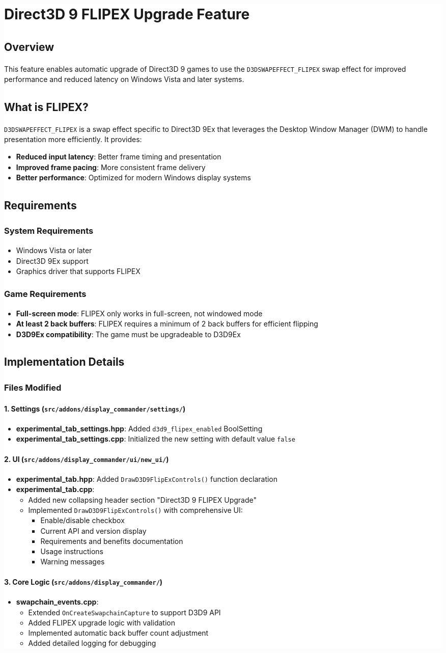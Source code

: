 # Direct3D 9 FLIPEX Upgrade Feature

## Overview
This feature enables automatic upgrade of Direct3D 9 games to use the `D3DSWAPEFFECT_FLIPEX` swap effect for improved performance and reduced latency on Windows Vista and later systems.

## What is FLIPEX?
`D3DSWAPEFFECT_FLIPEX` is a swap effect specific to Direct3D 9Ex that leverages the Desktop Window Manager (DWM) to handle presentation more efficiently. It provides:
- **Reduced input latency**: Better frame timing and presentation
- **Improved frame pacing**: More consistent frame delivery
- **Better performance**: Optimized for modern Windows display systems

## Requirements

### System Requirements
- Windows Vista or later
- Direct3D 9Ex support
- Graphics driver that supports FLIPEX

### Game Requirements
- **Full-screen mode**: FLIPEX only works in full-screen, not windowed mode
- **At least 2 back buffers**: FLIPEX requires a minimum of 2 back buffers for efficient flipping
- **D3D9Ex compatibility**: The game must be upgradeable to D3D9Ex

## Implementation Details

### Files Modified

#### 1. Settings (`src/addons/display_commander/settings/`)
- **experimental_tab_settings.hpp**: Added `d3d9_flipex_enabled` BoolSetting
- **experimental_tab_settings.cpp**: Initialized the new setting with default value `false`

#### 2. UI (`src/addons/display_commander/ui/new_ui/`)
- **experimental_tab.hpp**: Added `DrawD3D9FlipExControls()` function declaration
- **experimental_tab.cpp**:
  - Added new collapsing header section "Direct3D 9 FLIPEX Upgrade"
  - Implemented `DrawD3D9FlipExControls()` with comprehensive UI:
    - Enable/disable checkbox
    - Current API and version display
    - Requirements and benefits documentation
    - Usage instructions
    - Warning messages

#### 3. Core Logic (`src/addons/display_commander/`)
- **swapchain_events.cpp**:
  - Extended `OnCreateSwapchainCapture` to support D3D9 API
  - Added FLIPEX upgrade logic with validation
  - Implemented automatic back buffer count adjustment
  - Added detailed logging for debugging
